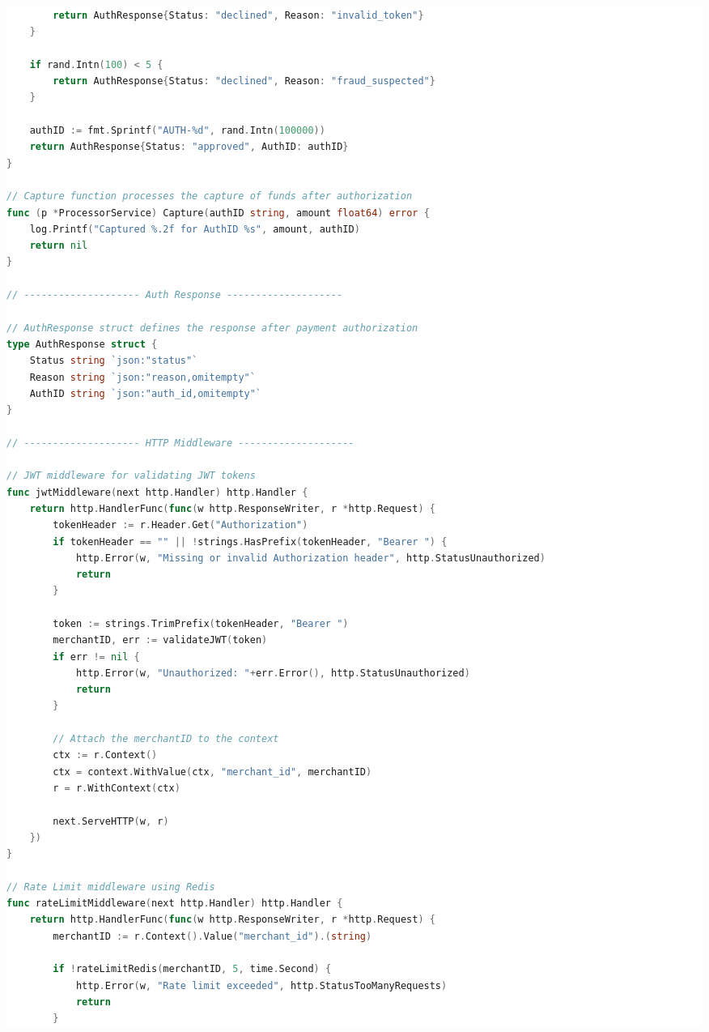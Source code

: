 ```go
		return AuthResponse{Status: "declined", Reason: "invalid_token"}
	}

	if rand.Intn(100) < 5 {
		return AuthResponse{Status: "declined", Reason: "fraud_suspected"}
	}

	authID := fmt.Sprintf("AUTH-%d", rand.Intn(100000))
	return AuthResponse{Status: "approved", AuthID: authID}
}

// Capture function processes the capture of funds after authorization
func (p *ProcessorService) Capture(authID string, amount float64) error {
	log.Printf("Captured %.2f for AuthID %s", amount, authID)
	return nil
}

// -------------------- Auth Response --------------------

// AuthResponse struct defines the response after payment authorization
type AuthResponse struct {
	Status string `json:"status"`
	Reason string `json:"reason,omitempty"`
	AuthID string `json:"auth_id,omitempty"`
}

// -------------------- HTTP Middleware --------------------

// JWT middleware for validating JWT tokens
func jwtMiddleware(next http.Handler) http.Handler {
	return http.HandlerFunc(func(w http.ResponseWriter, r *http.Request) {
		tokenHeader := r.Header.Get("Authorization")
		if tokenHeader == "" || !strings.HasPrefix(tokenHeader, "Bearer ") {
			http.Error(w, "Missing or invalid Authorization header", http.StatusUnauthorized)
			return
		}

		token := strings.TrimPrefix(tokenHeader, "Bearer ")
		merchantID, err := validateJWT(token)
		if err != nil {
			http.Error(w, "Unauthorized: "+err.Error(), http.StatusUnauthorized)
			return
		}

		// Attach the merchantID to the context
		ctx := r.Context()
		ctx = context.WithValue(ctx, "merchant_id", merchantID)
		r = r.WithContext(ctx)

		next.ServeHTTP(w, r)
	})
}

// Rate Limit middleware using Redis
func rateLimitMiddleware(next http.Handler) http.Handler {
	return http.HandlerFunc(func(w http.ResponseWriter, r *http.Request) {
		merchantID := r.Context().Value("merchant_id").(string)

		if !rateLimitRedis(merchantID, 5, time.Second) {
			http.Error(w, "Rate limit exceeded", http.StatusTooManyRequests)
			return
		}

```